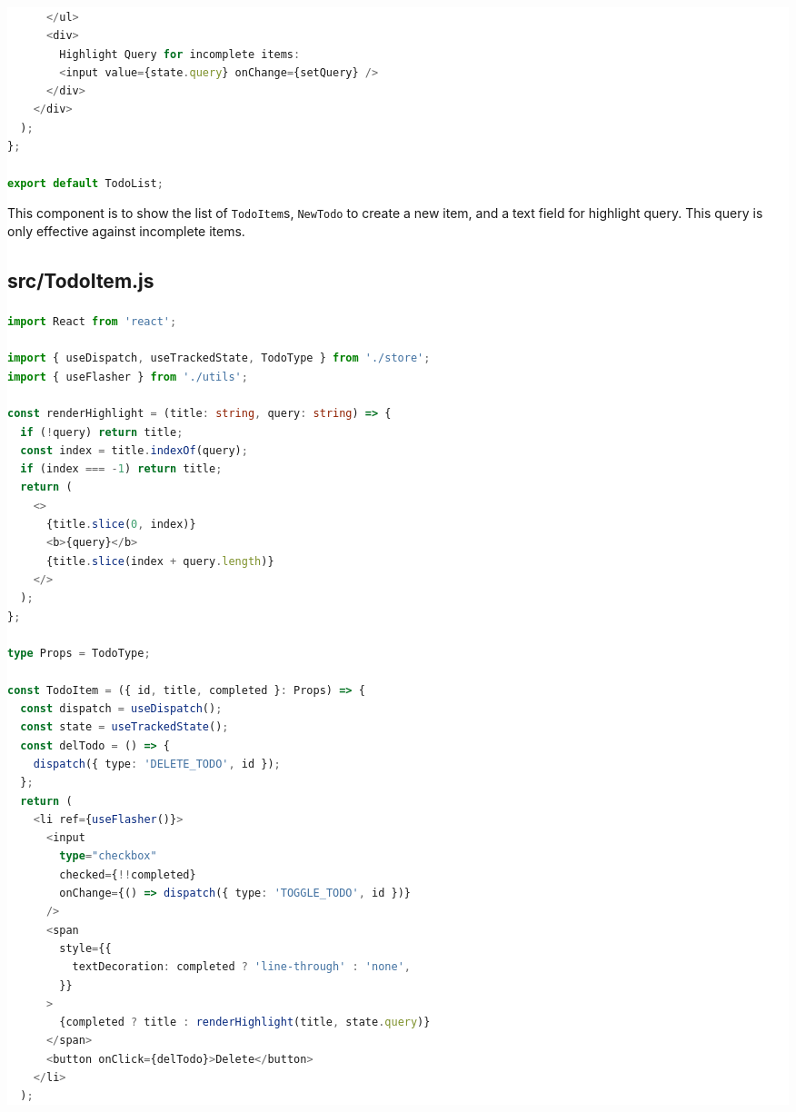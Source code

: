 ```typescript ts2js
      </ul>
      <div>
        Highlight Query for incomplete items:
        <input value={state.query} onChange={setQuery} />
      </div>
    </div>
  );
};

export default TodoList;
```

This component is to show the list of `TodoItem`s,
`NewTodo` to create a new item, and
a text field for highlight query.
This query is only effective against incomplete items.

## src/TodoItem.js

```typescript ts2js
import React from 'react';

import { useDispatch, useTrackedState, TodoType } from './store';
import { useFlasher } from './utils';

const renderHighlight = (title: string, query: string) => {
  if (!query) return title;
  const index = title.indexOf(query);
  if (index === -1) return title;
  return (
    <>
      {title.slice(0, index)}
      <b>{query}</b>
      {title.slice(index + query.length)}
    </>
  );
};

type Props = TodoType;

const TodoItem = ({ id, title, completed }: Props) => {
  const dispatch = useDispatch();
  const state = useTrackedState();
  const delTodo = () => {
    dispatch({ type: 'DELETE_TODO', id });
  };
  return (
    <li ref={useFlasher()}>
      <input
        type="checkbox"
        checked={!!completed}
        onChange={() => dispatch({ type: 'TOGGLE_TODO', id })}
      />
      <span
        style={{
          textDecoration: completed ? 'line-through' : 'none',
        }}
      >
        {completed ? title : renderHighlight(title, state.query)}
      </span>
      <button onClick={delTodo}>Delete</button>
    </li>
  );
```
